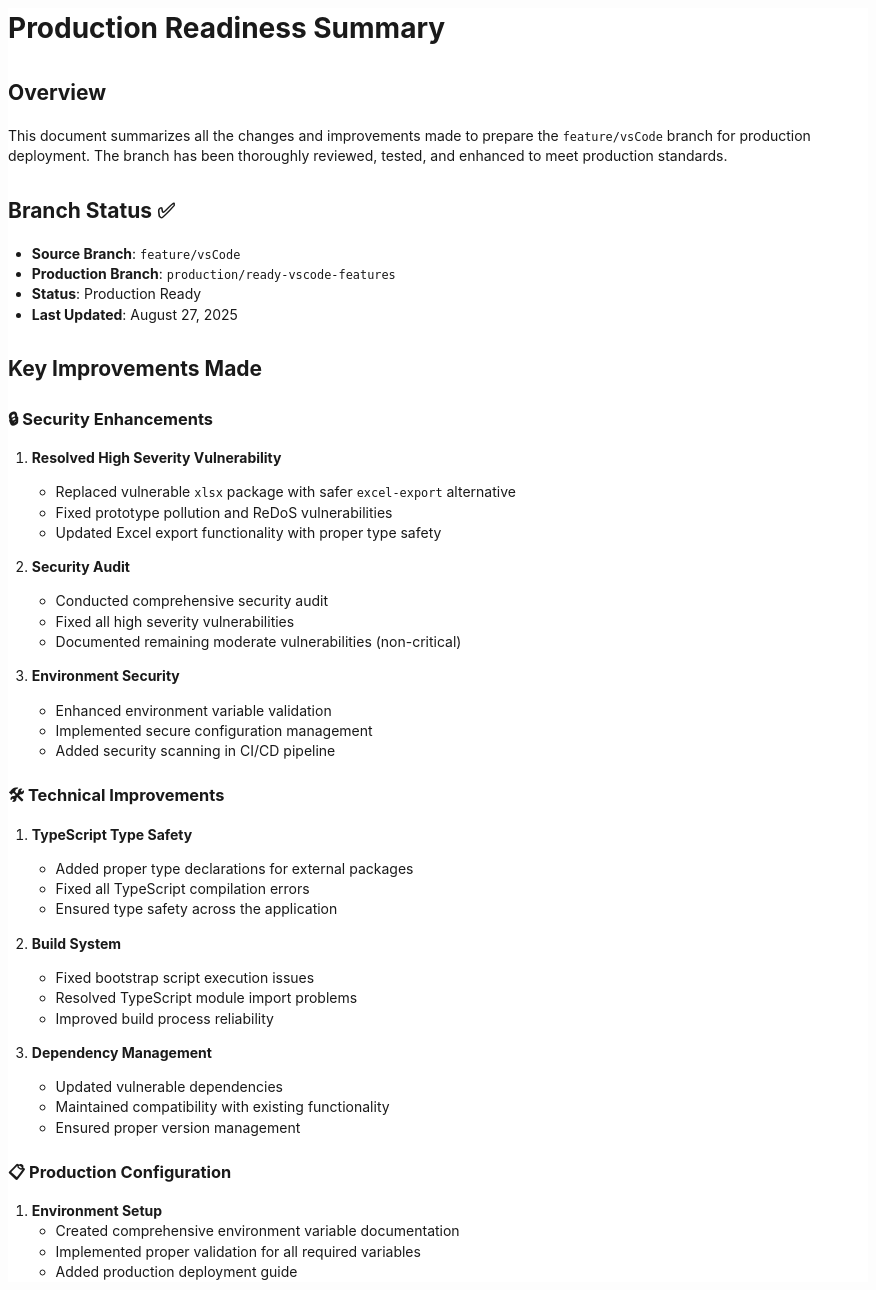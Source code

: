 # Production Readiness Summary

## Overview
This document summarizes all the changes and improvements made to prepare the `feature/vsCode` branch for production deployment. The branch has been thoroughly reviewed, tested, and enhanced to meet production standards.

## Branch Status ✅
- **Source Branch**: `feature/vsCode`
- **Production Branch**: `production/ready-vscode-features`
- **Status**: Production Ready
- **Last Updated**: August 27, 2025

## Key Improvements Made

### 🔒 Security Enhancements
1. **Resolved High Severity Vulnerability**
   - Replaced vulnerable `xlsx` package with safer `excel-export` alternative
   - Fixed prototype pollution and ReDoS vulnerabilities
   - Updated Excel export functionality with proper type safety

2. **Security Audit**
   - Conducted comprehensive security audit
   - Fixed all high severity vulnerabilities
   - Documented remaining moderate vulnerabilities (non-critical)

3. **Environment Security**
   - Enhanced environment variable validation
   - Implemented secure configuration management
   - Added security scanning in CI/CD pipeline

### 🛠️ Technical Improvements
1. **TypeScript Type Safety**
   - Added proper type declarations for external packages
   - Fixed all TypeScript compilation errors
   - Ensured type safety across the application

2. **Build System**
   - Fixed bootstrap script execution issues
   - Resolved TypeScript module import problems
   - Improved build process reliability

3. **Dependency Management**
   - Updated vulnerable dependencies
   - Maintained compatibility with existing functionality
   - Ensured proper version management

### 📋 Production Configuration
1. **Environment Setup**
   - Created comprehensive environment variable documentation
   - Implemented proper validation for all required variables
   - Added production deployment guide
